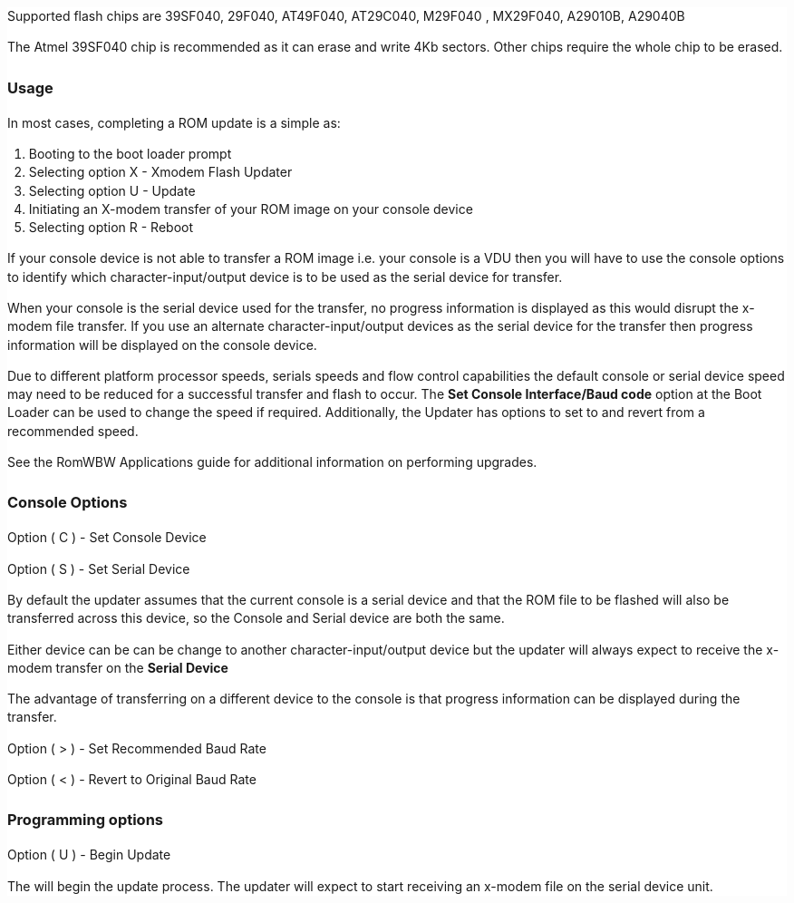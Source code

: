 Supported flash chips are 
39SF040, 29F040,  AT49F040, AT29C040, M29F040 , MX29F040,  A29010B, A29040B

The Atmel 39SF040 chip is recommended as it can erase and write 4Kb sectors. Other chips require the whole chip to be erased.

### Usage

In most cases, completing a ROM update is a simple as:

1. Booting to the boot loader prompt
2. Selecting option X - Xmodem Flash Updater
3. Selecting option U - Update
4. Initiating an X-modem transfer of your ROM image on your console device
5. Selecting option R - Reboot

If your console device is not able to transfer a ROM image i.e. your console is a VDU then you will have to use the console options to identify which character-input/output device is to be used as the serial device for transfer.

When your console is the serial device used for the transfer, no progress information is displayed as this would disrupt the x-modem file transfer. If you use an alternate character-input/output devices as the serial device for the transfer then progress information will be displayed on the console device.

Due to different platform processor speeds,  serials speeds and flow control capabilities the default console or serial device speed may need to be reduced for a successful transfer and flash to occur. The **Set Console Interface/Baud code** option at the Boot Loader can be used to change the speed if required. Additionally, the Updater has options to set to and revert from a recommended speed. 

See the RomWBW Applications guide for additional information on performing upgrades.

### Console Options
Option ( C ) - Set Console Device

Option ( S ) - Set Serial Device

By default the updater assumes that the current console is a serial device and that the ROM file to be flashed will also be transferred across this device, so the Console and Serial device are both the same.

Either device can be can be change to another character-input/output device but the updater will always expect to receive the x-modem transfer on the **Serial Device**

The advantage of transferring on a different device to the console is that progress information can be displayed during the transfer.

Option ( > ) - Set Recommended Baud Rate

Option ( < ) - Revert to Original Baud Rate

### Programming options

Option ( U ) - Begin Update

The will begin the update process. The updater will expect to start receiving
an x-modem file on the serial device unit.
